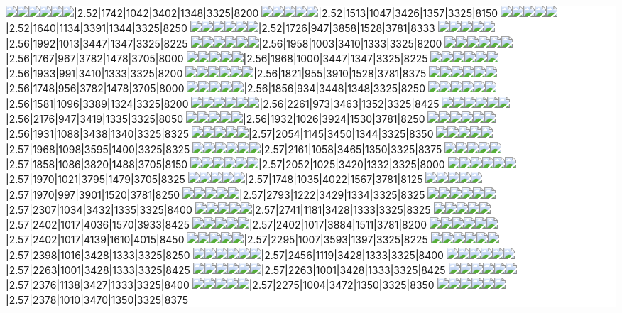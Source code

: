 ![](/item/3091.png)![](/item/3087.png)![](/item/1001.png)![](/item/1053.png)![](/item/1055.png)![](/item/1036.png)|2.52|1742|1042|3402|1348|3325|8200
![](/item/3153.png)![](/item/3085.png)![](/item/1001.png)![](/item/1055.png)![](/item/1038.png)|2.52|1513|1047|3426|1357|3325|8150
![](/item/6671.png)![](/item/3115.png)![](/item/1001.png)![](/item/1053.png)![](/item/1055.png)|2.52|1640|1134|3391|1344|3325|8250
![](/item/6672.png)![](/item/3078.png)![](/item/1001.png)![](/item/1053.png)![](/item/1055.png)![](/item/1036.png)|2.52|1726|947|3858|1528|3781|8333
![](/item/3074.png)![](/item/3124.png)![](/item/1001.png)![](/item/1055.png)![](/item/1037.png)|2.56|1992|1013|3447|1347|3325|8225
![](/item/3124.png)![](/item/6696.png)![](/item/1001.png)![](/item/1053.png)![](/item/1055.png)![](/item/1036.png)|2.56|1958|1003|3410|1333|3325|8200
![](/item/3124.png)![](/item/6609.png)![](/item/1001.png)![](/item/1053.png)![](/item/1055.png)![](/item/1036.png)|2.56|1767|967|3782|1478|3705|8000
![](/item/3074.png)![](/item/3091.png)![](/item/1001.png)![](/item/1055.png)![](/item/1037.png)|2.56|1968|1000|3447|1347|3325|8225
![](/item/6696.png)![](/item/3091.png)![](/item/1001.png)![](/item/1053.png)![](/item/1055.png)![](/item/1036.png)|2.56|1933|991|3410|1333|3325|8200
![](/item/6630.png)![](/item/3091.png)![](/item/1001.png)![](/item/1055.png)![](/item/1037.png)![](/item/1036.png)|2.56|1821|955|3910|1528|3781|8375
![](/item/6609.png)![](/item/3091.png)![](/item/1001.png)![](/item/1053.png)![](/item/1055.png)![](/item/1036.png)|2.56|1748|956|3782|1478|3705|8000
![](/item/3074.png)![](/item/3085.png)![](/item/1001.png)![](/item/1055.png)![](/item/1038.png)|2.56|1856|934|3448|1348|3325|8250
![](/item/3124.png)![](/item/3094.png)![](/item/1001.png)![](/item/1053.png)![](/item/1055.png)![](/item/1036.png)|2.56|1581|1096|3389|1324|3325|8200
![](/item/3074.png)![](/item/3006.png)![](/item/1055.png)![](/item/1038.png)![](/item/1038.png)![](/item/1037.png)|2.56|2261|973|3463|1352|3325|8425
![](/item/6696.png)![](/item/3006.png)![](/item/1053.png)![](/item/1055.png)![](/item/1038.png)![](/item/1038.png)|2.56|2176|947|3419|1335|3325|8050
![](/item/6672.png)![](/item/6630.png)![](/item/1001.png)![](/item/1055.png)![](/item/1038.png)|2.56|1932|1026|3924|1530|3781|8250
![](/item/3153.png)![](/item/3006.png)![](/item/1055.png)![](/item/1038.png)![](/item/1038.png)![](/item/1037.png)|2.56|1931|1088|3438|1340|3325|8325
![](/item/3153.png)![](/item/6696.png)![](/item/1001.png)![](/item/1055.png)![](/item/1038.png)|2.57|2054|1145|3450|1344|3325|8350
![](/item/3074.png)![](/item/3153.png)![](/item/1001.png)![](/item/1055.png)![](/item/1037.png)|2.57|1968|1098|3595|1400|3325|8325
![](/item/3074.png)![](/item/3087.png)![](/item/1001.png)![](/item/1055.png)![](/item/1037.png)![](/item/1036.png)|2.57|2161|1058|3465|1350|3325|8375
![](/item/3153.png)![](/item/6609.png)![](/item/1001.png)![](/item/1055.png)![](/item/1038.png)|2.57|1858|1086|3820|1488|3705|8150
![](/item/6696.png)![](/item/3087.png)![](/item/1001.png)![](/item/1053.png)![](/item/1055.png)![](/item/1036.png)|2.57|2052|1025|3420|1332|3325|8000
![](/item/6609.png)![](/item/3087.png)![](/item/1001.png)![](/item/1053.png)![](/item/1055.png)![](/item/1037.png)|2.57|1970|1021|3795|1479|3705|8325
![](/item/3153.png)![](/item/6630.png)![](/item/1001.png)![](/item/1055.png)![](/item/1037.png)|2.57|1748|1035|4022|1567|3781|8125
![](/item/6630.png)![](/item/3087.png)![](/item/1001.png)![](/item/1055.png)![](/item/1038.png)|2.57|1970|997|3901|1520|3781|8250
![](/item/3142.png)![](/item/3033.png)![](/item/1053.png)![](/item/1055.png)![](/item/1037.png)|2.57|2793|1222|3429|1334|3325|8325
![](/item/6675.png)![](/item/3036.png)![](/item/1001.png)![](/item/1053.png)![](/item/1055.png)![](/item/1036.png)|2.57|2307|1034|3432|1335|3325|8400
![](/item/3142.png)![](/item/3036.png)![](/item/1053.png)![](/item/1055.png)![](/item/1037.png)|2.57|2741|1181|3428|1333|3325|8325
![](/item/3142.png)![](/item/3071.png)![](/item/1053.png)![](/item/1055.png)![](/item/1037.png)|2.57|2402|1017|4036|1570|3933|8425
![](/item/3142.png)![](/item/3161.png)![](/item/1053.png)![](/item/1055.png)![](/item/1036.png)|2.57|2402|1017|3884|1511|3781|8200
![](/item/3142.png)![](/item/6333.png)![](/item/1053.png)![](/item/1055.png)![](/item/1036.png)![](/item/1036.png)|2.57|2402|1017|4139|1610|4015|8450
![](/item/6675.png)![](/item/3072.png)![](/item/1001.png)![](/item/1055.png)![](/item/1037.png)|2.57|2295|1007|3593|1397|3325|8225
![](/item/3179.png)![](/item/6696.png)![](/item/1001.png)![](/item/1053.png)![](/item/1055.png)![](/item/1038.png)|2.57|2398|1016|3428|1333|3325|8250
![](/item/6676.png)![](/item/3031.png)![](/item/1001.png)![](/item/1053.png)![](/item/1055.png)![](/item/1036.png)|2.57|2456|1119|3428|1333|3325|8400
![](/item/6693.png)![](/item/3508.png)![](/item/1001.png)![](/item/1053.png)![](/item/1055.png)![](/item/1037.png)|2.57|2263|1001|3428|1333|3325|8425
![](/item/6696.png)![](/item/3508.png)![](/item/1001.png)![](/item/1053.png)![](/item/1055.png)![](/item/1037.png)|2.57|2263|1001|3428|1333|3325|8425
![](/item/3031.png)![](/item/3033.png)![](/item/1001.png)![](/item/1053.png)![](/item/1055.png)![](/item/1036.png)|2.57|2376|1138|3427|1333|3325|8400
![](/item/3074.png)![](/item/3508.png)![](/item/1001.png)![](/item/1055.png)![](/item/1038.png)|2.57|2275|1004|3472|1350|3325|8350
![](/item/3074.png)![](/item/6693.png)![](/item/1001.png)![](/item/1055.png)![](/item/1037.png)![](/item/1036.png)|2.57|2378|1010|3470|1350|3325|8375